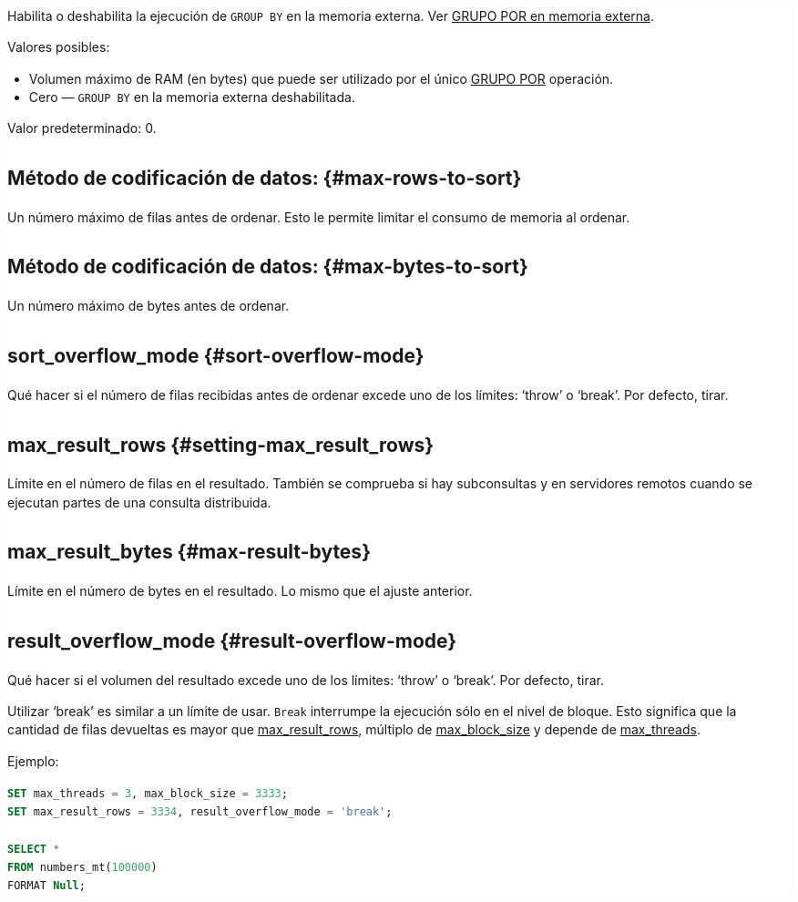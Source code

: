 Habilita o deshabilita la ejecución de `GROUP BY` en la memoria externa. Ver [GRUPO POR en memoria externa](../../query_language/select.md#select-group-by-in-external-memory).

Valores posibles:

-   Volumen máximo de RAM (en bytes) que puede ser utilizado por el único [GRUPO POR](../../query_language/select.md#select-group-by-clause) operación.
-   Cero — `GROUP BY` en la memoria externa deshabilitada.

Valor predeterminado: 0.

## Método de codificación de datos: {#max-rows-to-sort}

Un número máximo de filas antes de ordenar. Esto le permite limitar el consumo de memoria al ordenar.

## Método de codificación de datos: {#max-bytes-to-sort}

Un número máximo de bytes antes de ordenar.

## sort\_overflow\_mode {#sort-overflow-mode}

Qué hacer si el número de filas recibidas antes de ordenar excede uno de los límites: ‘throw’ o ‘break’. Por defecto, tirar.

## max\_result\_rows {#setting-max_result_rows}

Límite en el número de filas en el resultado. También se comprueba si hay subconsultas y en servidores remotos cuando se ejecutan partes de una consulta distribuida.

## max\_result\_bytes {#max-result-bytes}

Límite en el número de bytes en el resultado. Lo mismo que el ajuste anterior.

## result\_overflow\_mode {#result-overflow-mode}

Qué hacer si el volumen del resultado excede uno de los límites: ‘throw’ o ‘break’. Por defecto, tirar.

Utilizar ‘break’ es similar a un límite de usar. `Break` interrumpe la ejecución sólo en el nivel de bloque. Esto significa que la cantidad de filas devueltas es mayor que [max\_result\_rows](#setting-max_result_rows), múltiplo de [max\_block\_size](settings.md#setting-max_block_size) y depende de [max\_threads](settings.md#settings-max_threads).

Ejemplo:

``` sql
SET max_threads = 3, max_block_size = 3333;
SET max_result_rows = 3334, result_overflow_mode = 'break';

SELECT *
FROM numbers_mt(100000)
FORMAT Null;
```

